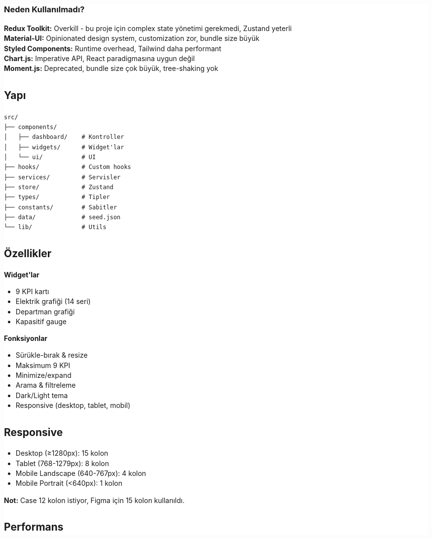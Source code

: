 ### Neden Kullanılmadı?

**Redux Toolkit:** Overkill - bu proje için complex state yönetimi gerekmedi, Zustand yeterli  
**Material-UI:** Opinionated design system, customization zor, bundle size büyük  
**Styled Components:** Runtime overhead, Tailwind daha performant  
**Chart.js:** Imperative API, React paradigmasına uygun değil  
**Moment.js:** Deprecated, bundle size çok büyük, tree-shaking yok

## Yapı

```
src/
├── components/
│   ├── dashboard/    # Kontroller
│   ├── widgets/      # Widget'lar
│   └── ui/           # UI
├── hooks/            # Custom hooks
├── services/         # Servisler
├── store/            # Zustand
├── types/            # Tipler
├── constants/        # Sabitler
├── data/             # seed.json
└── lib/              # Utils
```

## Özellikler

**Widget'lar**
- 9 KPI kartı
- Elektrik grafiği (14 seri)
- Departman grafiği
- Kapasitif gauge

**Fonksiyonlar**
- Sürükle-bırak & resize
- Maksimum 9 KPI
- Minimize/expand
- Arama & filtreleme
- Dark/Light tema
- Responsive (desktop, tablet, mobil)

## Responsive

- Desktop (≥1280px): 15 kolon
- Tablet (768-1279px): 8 kolon
- Mobile Landscape (640-767px): 4 kolon
- Mobile Portrait (<640px): 1 kolon

**Not:** Case 12 kolon istiyor, Figma için 15 kolon kullanıldı.

## Performans
